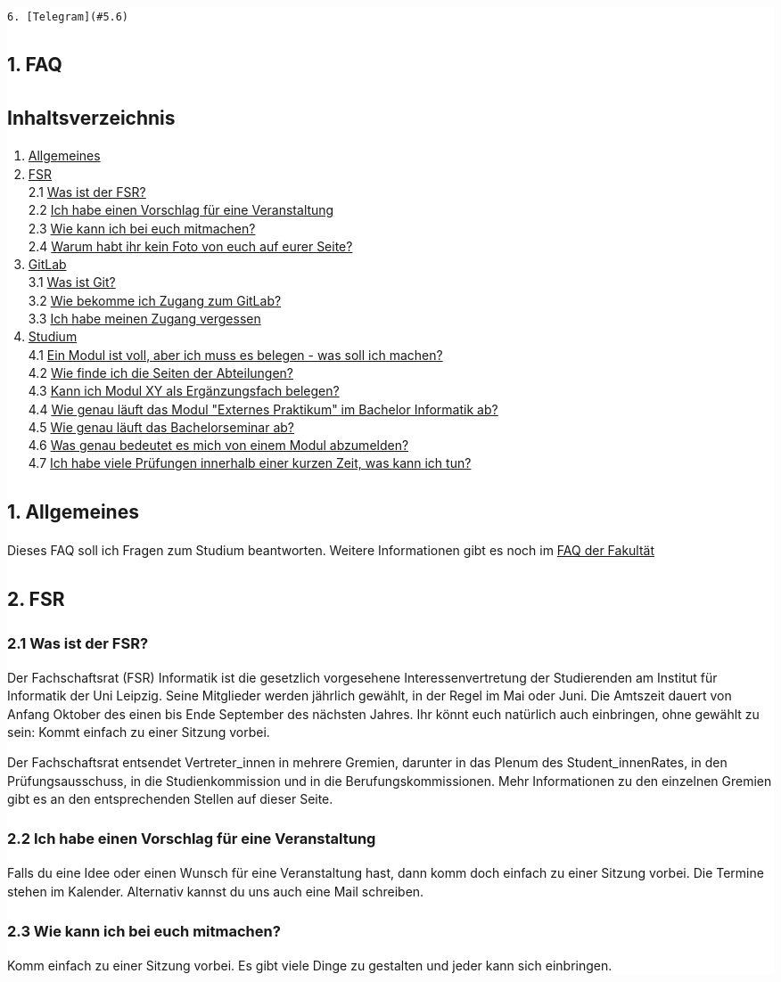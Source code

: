 	6. [Telegram](#5.6)

## 1. FAQ <a name="FAQ"></a>

## Inhaltsverzeichnis
1. [Allgemeines](#faqAllgemein)
2. [FSR](#faqFSR)  
   2.1 [Was ist der FSR?](#faq2.1)  
   2.2 [Ich habe einen Vorschlag für eine Veranstaltung](#faq2.2)  
   2.3 [Wie kann ich bei euch mitmachen?](#faq2.3)  
   2.4 [Warum habt ihr kein Foto von euch auf eurer Seite?](#faq2.4)
3. [GitLab](#faqGitLab)  
   3.1 [Was ist Git?](#faq3.1)  
   3.2 [Wie bekomme ich Zugang zum GitLab?](#faq3.2)  
   3.3 [Ich habe meinen Zugang vergessen](#faq3.3)
4. [Studium](#faqStudium)  
   4.1 [Ein Modul ist voll, aber ich muss es belegen - was soll ich machen?](#faq4.1)  
   4.2 [Wie finde ich die Seiten der Abteilungen?](#faq4.2)  
   4.3 [Kann ich Modul XY als Ergänzungsfach belegen?](#faq4.3)  
   4.4 [Wie genau läuft das Modul "Externes Praktikum" im Bachelor Informatik ab?](#faq4.4)  
   4.5 [Wie genau läuft das Bachelorseminar ab?](#faq4.5)  
   4.6 [Was genau bedeutet es mich von einem Modul abzumelden?](#faq4.6)  
   4.7 [Ich habe viele Prüfungen innerhalb einer kurzen Zeit, was kann ich tun?](#faq4.7)

## 1. Allgemeines <a name="faqAllgemein"></a>
Dieses FAQ soll ich Fragen zum Studium beantworten. Weitere Informationen gibt es noch im [FAQ der Fakultät](http://studium.fmi.uni-leipzig.de/faq/)
## 2. FSR <a name="faqFSR"></a>
### 2.1 Was ist der FSR? <a name="faq2.1"></a>
Der Fachschaftsrat (FSR) Informatik ist die gesetzlich vorgesehene Interessenvertretung der Studierenden am Institut für Informatik der Uni Leipzig. Seine Mitglieder werden jährlich gewählt, in der Regel im Mai oder Juni. Die Amtszeit dauert von Anfang Oktober des einen bis Ende September des nächsten Jahres. Ihr könnt euch natürlich auch einbringen, ohne gewählt zu sein: Kommt einfach zu einer Sitzung vorbei.

Der Fachschaftsrat entsendet Vertreter_innen in mehrere Gremien, darunter in das Plenum des Student_innenRates, in den Prüfungsausschuss, in die Studienkommission und in die Berufungskommissionen. Mehr Informationen zu den einzelnen Gremien gibt es an den entsprechenden Stellen auf dieser Seite.

### 2.2 Ich habe einen Vorschlag für eine Veranstaltung <a name="faq2.2"></a>
Falls du eine Idee oder einen Wunsch für eine Veranstaltung hast, dann komm doch einfach zu einer Sitzung vorbei. Die Termine stehen im Kalender. Alternativ kannst du uns auch eine Mail schreiben.

### 2.3 Wie kann ich bei euch mitmachen? <a name="faq2.3"></a>
Komm einfach zu einer Sitzung vorbei. Es gibt viele Dinge zu gestalten und jeder kann sich einbringen.
